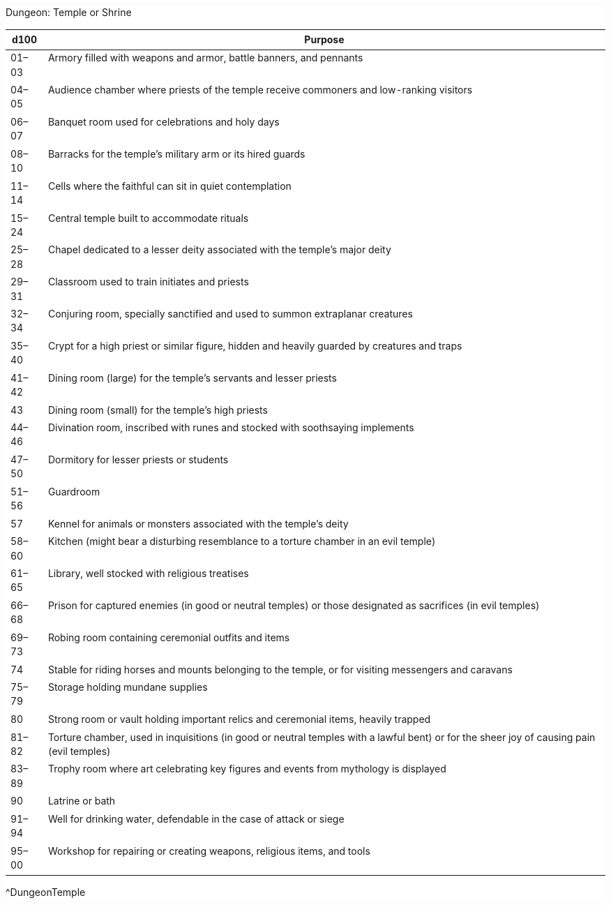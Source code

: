 


Dungeon: Temple or Shrine

| d100  | Purpose                                                                                                                                   |
| ----- | ----------------------------------------------------------------------------------------------------------------------------------------- |
| 01–03 | Armory filled with weapons and armor, battle banners, and pennants                                                                        |
| 04–05 | Audience chamber where priests of the temple receive commoners and low-ranking visitors                                                   |
| 06–07 | Banquet room used for celebrations and holy days                                                                                          |
| 08–10 | Barracks for the temple’s military arm or its hired guards                                                                                |
| 11–14 | Cells where the faithful can sit in quiet contemplation                                                                                   |
| 15–24 | Central temple built to accommodate rituals                                                                                               |
| 25–28 | Chapel dedicated to a lesser deity associated with the temple’s major deity                                                               |
| 29–31 | Classroom used to train initiates and priests                                                                                             |
| 32–34 | Conjuring room, specially sanctified and used to summon extraplanar creatures                                                             |
| 35–40 | Crypt for a high priest or similar figure, hidden and heavily guarded by creatures and traps                                              |
| 41–42 | Dining room (large) for the temple’s servants and lesser priests                                                                          |
| 43    | Dining room (small) for the temple’s high priests                                                                                         |
| 44–46 | Divination room, inscribed with runes and stocked with soothsaying implements                                                             |
| 47–50 | Dormitory for lesser priests or students                                                                                                  |
| 51–56 | Guardroom                                                                                                                                 |
| 57    | Kennel for animals or monsters associated with the temple’s deity                                                                         |
| 58–60 | Kitchen (might bear a disturbing resemblance to a torture chamber in an evil temple)                                                      |
| 61–65 | Library, well stocked with religious treatises                                                                                            |
| 66–68 | Prison for captured enemies (in good or neutral temples) or those designated as sacrifices (in evil temples)                              |
| 69–73 | Robing room containing ceremonial outfits and items                                                                                       |
| 74    | Stable for riding horses and mounts belonging to the temple, or for visiting messengers and caravans                                      |
| 75–79 | Storage holding mundane supplies                                                                                                          |
| 80    | Strong room or vault holding important relics and ceremonial items, heavily trapped                                                       |
| 81–82 | Torture chamber, used in inquisitions (in good or neutral temples with a lawful bent) or for the sheer joy of causing pain (evil temples) |
| 83–89 | Trophy room where art celebrating key figures and events from mythology is displayed                                                      |
| 90    | Latrine or bath                                                                                                                           |
| 91–94 | Well for drinking water, defendable in the case of attack or siege                                                                        |
| 95–00 | Workshop for repairing or creating weapons, religious items, and tools                                                                    |
^DungeonTemple
